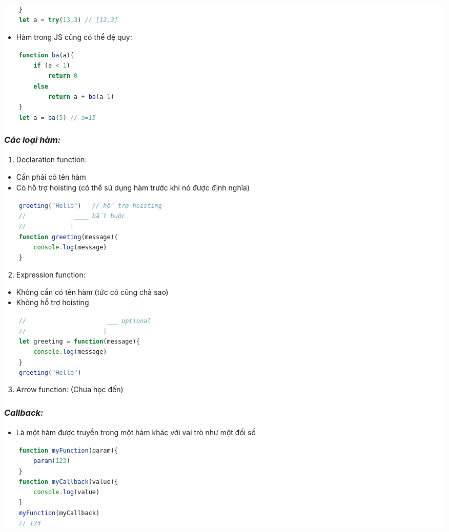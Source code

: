 ```js
    }
    let a = try(13,3) // [13,3]
```
- Hàm trong JS cũng có thể đệ quy:
```js
    function ba(a){
        if (a < 1)
            return 0
        else
            return a + ba(a-1)
    }
    let a = ba(5) // a=15
```

### *Các loại hàm:*
1. Declaration function:
- Cần phải có tên hàm
- Có hỗ trợ hoisting (có thể sử dụng hàm trước khi nó được định nghĩa)
```js
    greeting("Hello")   // hỗ trợ hoisting
    //             ____ bắt buộc
    //            |
    function greeting(message){
        console.log(message)
    }
```

2. Expression function:
- Không cần có tên hàm (tức có cũng chả sao)
- Không hỗ trợ hoisting
```js
    //                      ___ optional
    //                     |
    let greeting = function(message){
        console.log(message)
    }
    greeting("Hello")
```

3. Arrow function: (Chưa học đến)

### *Callback:*
- Là một hàm được truyền trong một hàm khác với vai trò như một đối số
```js
    function myFunction(param){
        param(123)
    }
    function myCallback(value){
        console.log(value)
    }
    myFunction(myCallback)
    // 123
```
